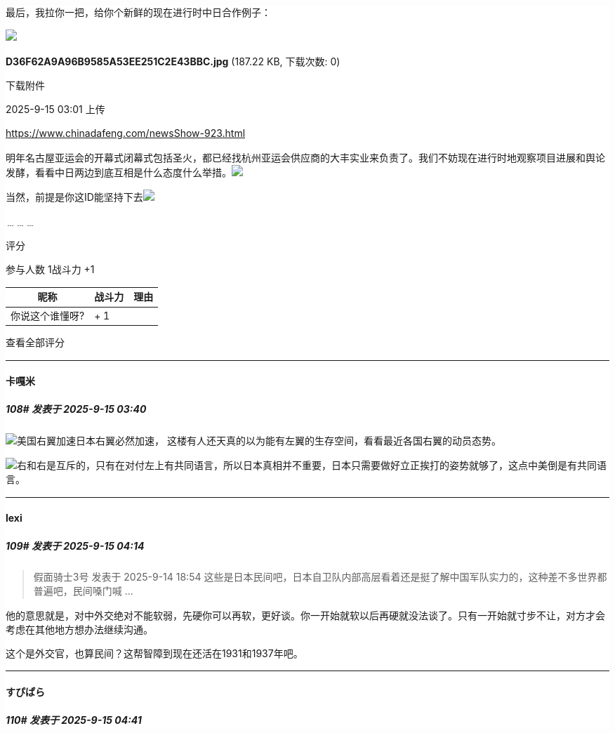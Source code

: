 最后，我拉你一把，给你个新鲜的现在进行时中日合作例子：

<img src="https://img.stage1st.com/forum/202509/15/030118e3jjyff3l3v66e3f.jpg" referrerpolicy="no-referrer">

<strong>D36F62A9A96B9585A53EE251C2E43BBC.jpg</strong> (187.22 KB, 下载次数: 0)

下载附件

2025-9-15 03:01 上传

https://www.chinadafeng.com/newsShow-923.html

明年名古屋亚运会的开幕式闭幕式包括圣火，都已经找杭州亚运会供应商的大丰实业来负责了。我们不妨现在进行时地观察项目进展和舆论发酵，看看中日两边到底互相是什么态度什么举措。<img src="https://static.stage1st.com/image/smiley/face2017/032.png" referrerpolicy="no-referrer">

当然，前提是你这ID能坚持下去<img src="https://static.stage1st.com/image/smiley/face2017/037.png" referrerpolicy="no-referrer">

﹍﹍﹍

评分

 参与人数 1战斗力 +1

|昵称|战斗力|理由|
|----|---|---|
| 你说这个谁懂呀?| + 1||

查看全部评分


*****

####  卡嘎米  
##### 108#       发表于 2025-9-15 03:40

<img src="https://static.stage1st.com/image/smiley/face2017/067.png" referrerpolicy="no-referrer">美国右翼加速日本右翼必然加速，
这楼有人还天真的以为能有左翼的生存空间，看看最近各国右翼的动员态势。

<img src="https://static.stage1st.com/image/smiley/face2017/065.png" referrerpolicy="no-referrer">右和右是互斥的，只有在对付左上有共同语言，所以日本真相并不重要，日本只需要做好立正挨打的姿势就够了，这点中美倒是有共同语言。


*****

####  lexi  
##### 109#       发表于 2025-9-15 04:14

<blockquote>假面骑士3号 发表于 2025-9-14 18:54
这些是日本民间吧，日本自卫队内部高层看着还是挺了解中国军队实力的，这种差不多世界都普遍吧，民间嗓门喊 ...</blockquote>
他的意思就是，对中外交绝对不能软弱，先硬你可以再软，更好谈。你一开始就软以后再硬就没法谈了。只有一开始就寸步不让，对方才会考虑在其他地方想办法继续沟通。

这个是外交官，也算民间？这帮智障到现在还活在1931和1937年吧。


*****

####  すぴぱら  
##### 110#       发表于 2025-9-15 04:41
